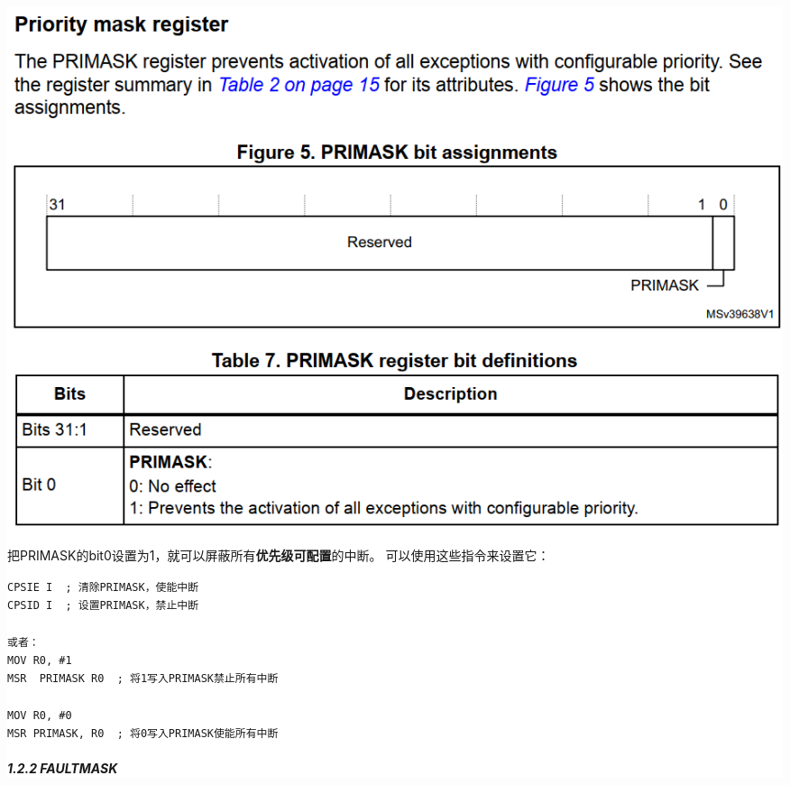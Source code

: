   ![](pic/022_cortex_m3_primask.png)

  把PRIMASK的bit0设置为1，就可以屏蔽所有**优先级可配置**的中断。
  可以使用这些指令来设置它：

  ```
  CPSIE I  ; 清除PRIMASK，使能中断
  CPSID I  ; 设置PRIMASK，禁止中断
  
  或者：
  MOV R0, #1
  MSR  PRIMASK R0  ; 将1写入PRIMASK禁止所有中断
  
  MOV R0, #0
  MSR PRIMASK, R0  ; 将0写入PRIMASK使能所有中断
  ```

  

##### 1.2.2 FAULTMASK
